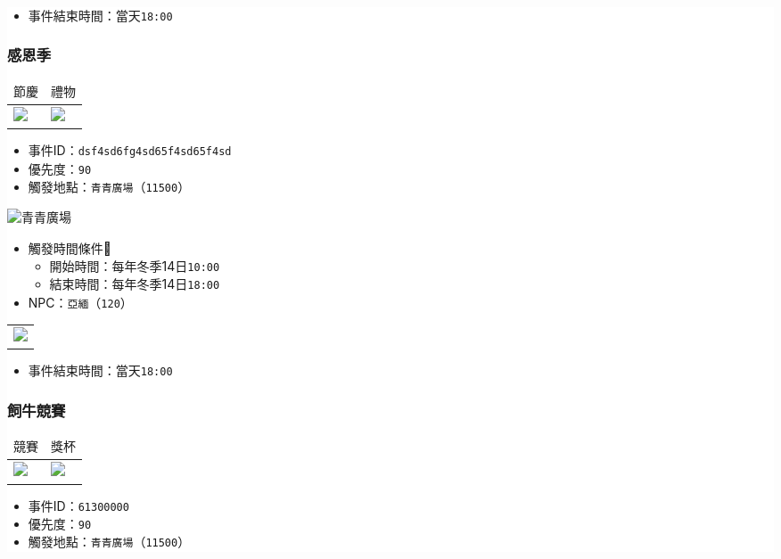 + 事件結束時間：當天`18:00`

### 感恩季
<table>
    <thead>
        <tr>
            <td>節慶</td>
            <td>禮物</td>
        </tr>
    </thead>
    <tr>
        <td><img width="100px" src= "/images/post/Season_of_Story/Sprite/icon_201150140.png"></td>
        <td><img width="96px" src= "/images/post/Season_of_Story/Sprite/icon_3300105.png"></td>
    </tr>
</table>


+ 事件ID：`dsf4sd6fg4sd65f4sd65f4sd`
+ 優先度：`90`
+ 觸發地點：`青青廣場`（`11500`）

![青青廣場](/images/post/Season_of_Story/Map/11500.png)
+ 觸發時間條件📆
    + 開始時間：每年冬季14日`10:00`
    + 結束時間：每年冬季14日`18:00`
+ NPC：`亞緬`（`120`）
<table>
    <tr>
        <td><img src= "/images/post/Season_of_Story/Sprite/icon_201041200.png"></td>
    </tr>
</table>

+ 事件結束時間：當天`18:00`

### 飼牛競賽
<table>
    <thead>
        <tr>
            <td>競賽</td>
            <td>獎杯</td>
        </tr>
    </thead>
    <tr>
        <td><img width="100px" src= "/images/post/Season_of_Story/Sprite/icon_201150010.png"></td>
        <td><img width="96px" src= "/images/post/Season_of_Story/Texture2D/tex_furniture_25040.png"></td>
    </tr>
</table>

+ 事件ID：`61300000`
+ 優先度：`90`
+ 觸發地點：`青青廣場`（`11500`）
